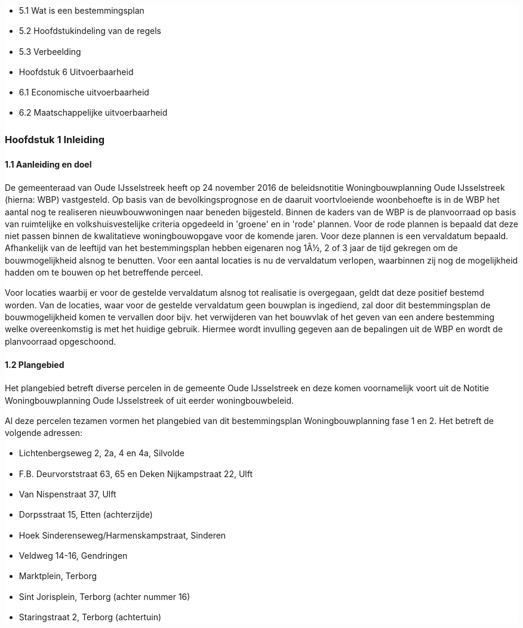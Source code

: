 + 5\.1 Wat is een bestemmingsplan

+ 5\.2 Hoofdstukindeling van de regels

+ 5\.3 Verbeelding

* Hoofdstuk 6 Uitvoerbaarheid

+ 6\.1 Economische uitvoerbaarheid

+ 6\.2 Maatschappelijke uitvoerbaarheid

### Hoofdstuk 1 Inleiding

#### 1\.1 Aanleiding en doel

De gemeenteraad van Oude IJsselstreek heeft op 24 november 2016 de beleidsnotitie Woningbouwplanning Oude IJsselstreek (hierna: WBP) vastgesteld. Op basis van de bevolkingsprognose en de daaruit voortvloeiende woonbehoefte is in de WBP het aantal nog te realiseren nieuwbouwwoningen naar beneden bijgesteld. Binnen de kaders van de WBP is de planvoorraad op basis van ruimtelijke en volkshuisvestelijke criteria opgedeeld in 'groene' en in 'rode' plannen. Voor de rode plannen is bepaald dat deze niet passen binnen de kwalitatieve woningbouwopgave voor de komende jaren. Voor deze plannen is een vervaldatum bepaald. Afhankelijk van de leeftijd van het bestemmingsplan hebben eigenaren nog 1Â½, 2 of 3 jaar de tijd gekregen om de bouwmogelijkheid alsnog te benutten. Voor een aantal locaties is nu de vervaldatum verlopen, waarbinnen zij nog de mogelijkheid hadden om te bouwen op het betreffende perceel.

Voor locaties waarbij er voor de gestelde vervaldatum alsnog tot realisatie is overgegaan, geldt dat deze positief bestemd worden. Van de locaties, waar voor de gestelde vervaldatum geen bouwplan is ingediend, zal door dit bestemmingsplan de bouwmogelijkheid komen te vervallen door bijv. het verwijderen van het bouwvlak of het geven van een andere bestemming welke overeenkomstig is met het huidige gebruik. Hiermee wordt invulling gegeven aan de bepalingen uit de WBP en wordt de planvoorraad opgeschoond.

#### 1\.2 Plangebied

Het plangebied betreft diverse percelen in de gemeente Oude IJsselstreek en deze komen voornamelijk voort uit de Notitie Woningbouwplanning Oude IJsselstreek of uit eerder woningbouwbeleid.

Al deze percelen tezamen vormen het plangebied van dit bestemmingsplan Woningbouwplanning fase 1 en 2\. Het betreft de volgende adressen:

* Lichtenbergseweg 2, 2a, 4 en 4a, Silvolde

* F.B. Deurvorststraat 63, 65 en Deken Nijkampstraat 22, Ulft

* Van Nispenstraat 37, Ulft

* Dorpsstraat 15, Etten (achterzijde)

* Hoek Sinderenseweg/Harmenskampstraat, Sinderen

* Veldweg 14\-16, Gendringen

* Marktplein, Terborg

* Sint Jorisplein, Terborg (achter nummer 16\)

* Staringstraat 2, Terborg (achtertuin)
